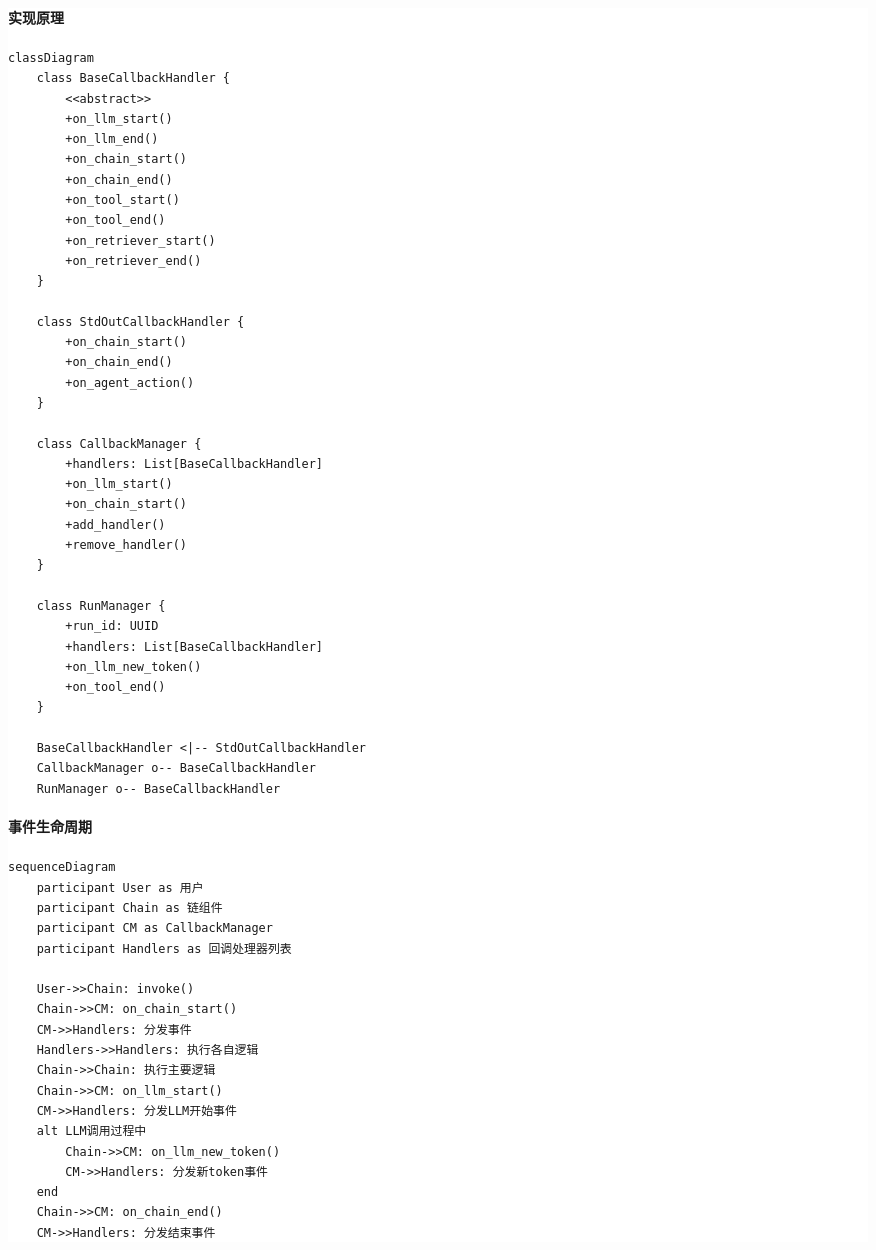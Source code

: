 #### 实现原理

```mermaid
classDiagram
    class BaseCallbackHandler {
        <<abstract>>
        +on_llm_start()
        +on_llm_end()
        +on_chain_start()
        +on_chain_end()
        +on_tool_start()
        +on_tool_end()
        +on_retriever_start()
        +on_retriever_end()
    }
    
    class StdOutCallbackHandler {
        +on_chain_start()
        +on_chain_end()
        +on_agent_action()
    }
    
    class CallbackManager {
        +handlers: List[BaseCallbackHandler]
        +on_llm_start()
        +on_chain_start()
        +add_handler()
        +remove_handler()
    }
    
    class RunManager {
        +run_id: UUID
        +handlers: List[BaseCallbackHandler]
        +on_llm_new_token()
        +on_tool_end()
    }
    
    BaseCallbackHandler <|-- StdOutCallbackHandler
    CallbackManager o-- BaseCallbackHandler
    RunManager o-- BaseCallbackHandler
```

#### 事件生命周期

```mermaid
sequenceDiagram
    participant User as 用户
    participant Chain as 链组件
    participant CM as CallbackManager
    participant Handlers as 回调处理器列表
    
    User->>Chain: invoke()
    Chain->>CM: on_chain_start()
    CM->>Handlers: 分发事件
    Handlers->>Handlers: 执行各自逻辑
    Chain->>Chain: 执行主要逻辑
    Chain->>CM: on_llm_start()
    CM->>Handlers: 分发LLM开始事件
    alt LLM调用过程中
        Chain->>CM: on_llm_new_token()
        CM->>Handlers: 分发新token事件
    end
    Chain->>CM: on_chain_end()
    CM->>Handlers: 分发结束事件
```